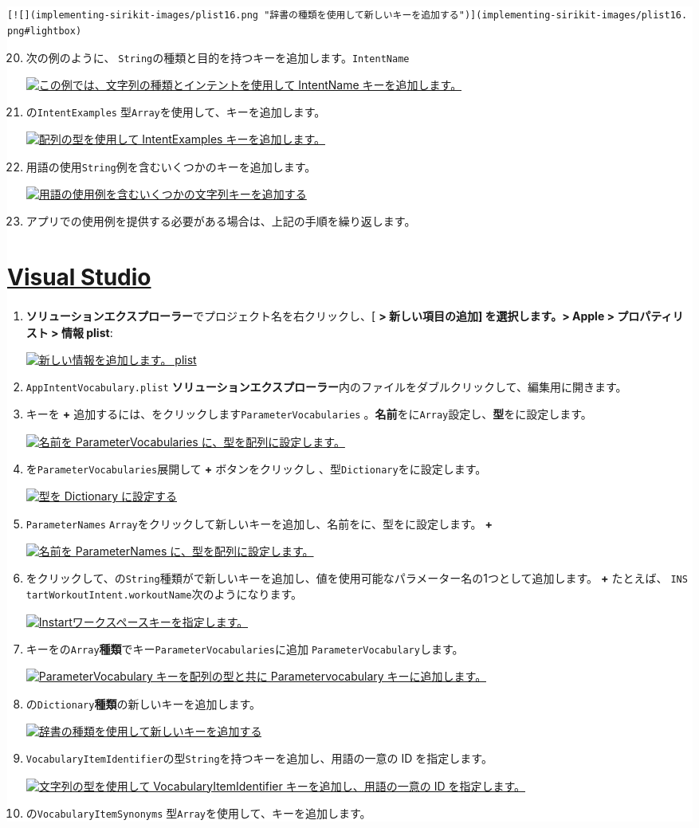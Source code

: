     [![](implementing-sirikit-images/plist16.png "辞書の種類を使用して新しいキーを追加する")](implementing-sirikit-images/plist16.png#lightbox)
20. 次の例のように、 `String`の種類と目的を持つキーを追加します。`IntentName`

    [![](implementing-sirikit-images/plist17.png "この例では、文字列の種類とインテントを使用して IntentName キーを追加します。")](implementing-sirikit-images/plist17.png#lightbox)
21. の`IntentExamples` 型`Array`を使用して、キーを追加します。

    [![](implementing-sirikit-images/plist18.png "配列の型を使用して IntentExamples キーを追加します。")](implementing-sirikit-images/plist18.png#lightbox)
22. 用語の使用`String`例を含むいくつかのキーを追加します。

    [![](implementing-sirikit-images/plist19.png "用語の使用例を含むいくつかの文字列キーを追加する")](implementing-sirikit-images/plist19.png#lightbox)
23. アプリでの使用例を提供する必要がある場合は、上記の手順を繰り返します。

# <a name="visual-studiotabwindows"></a>[Visual Studio](#tab/windows)

1. **ソリューションエクスプローラー**でプロジェクト名を右クリックし、[ **> 新しい項目の追加] を選択します。> Apple > プロパティリスト > 情報 plist**:

    [![](implementing-sirikit-images/plist01.w157-sml.png "新しい情報を追加します。 plist")](implementing-sirikit-images/plist01.w157.png#lightbox)

2. `AppIntentVocabulary.plist` **ソリューションエクスプローラー**内のファイルをダブルクリックして、編集用に開きます。
3. キーを **+** 追加するには、をクリックします`ParameterVocabularies` 。**名前**をに`Array`設定し、**型**をに設定します。

    [![](implementing-sirikit-images/plist02w.png "名前を ParameterVocabularies に、型を配列に設定します。")](implementing-sirikit-images/plist02w.png#lightbox)
4. を`ParameterVocabularies`展開して **+** ボタンをクリックし 、型`Dictionary`をに設定します。

    [![](implementing-sirikit-images/plist03w.png "型を Dictionary に設定する")](implementing-sirikit-images/plist03w.png#lightbox)
5. `ParameterNames` `Array`をクリックして新しいキーを追加し、名前をに、型をに設定します。 **+**

    [![](implementing-sirikit-images/plist04w.png "名前を ParameterNames に、型を配列に設定します。")](implementing-sirikit-images/plist04w.png#lightbox)
6. をクリックして、の`String`種類がで新しいキーを追加し、値を使用可能なパラメーター名の1つとして追加します。 **+** たとえば、 `INStartWorkoutIntent.workoutName`次のようになります。

    [![](implementing-sirikit-images/plist05w.png "Instartワークスペースキーを指定します。")](implementing-sirikit-images/plist05w.png#lightbox)
7. キーをの`Array`**種類**でキー`ParameterVocabularies`に追加 `ParameterVocabulary`します。

    [![](implementing-sirikit-images/plist06w.png "ParameterVocabulary キーを配列の型と共に Parametervocabulary キーに追加します。")](implementing-sirikit-images/plist06w.png#lightbox)
8. の`Dictionary`**種類**の新しいキーを追加します。

    [![](implementing-sirikit-images/plist07w.png "辞書の種類を使用して新しいキーを追加する")](implementing-sirikit-images/plist07w.png#lightbox)
9. `VocabularyItemIdentifier`の型`String`を持つキーを追加し、用語の一意の ID を指定します。

    [![](implementing-sirikit-images/plist08w.png "文字列の型を使用して VocabularyItemIdentifier キーを追加し、用語の一意の ID を指定します。")](implementing-sirikit-images/plist08w.png#lightbox)
10. の`VocabularyItemSynonyms` 型`Array`を使用して、キーを追加します。
